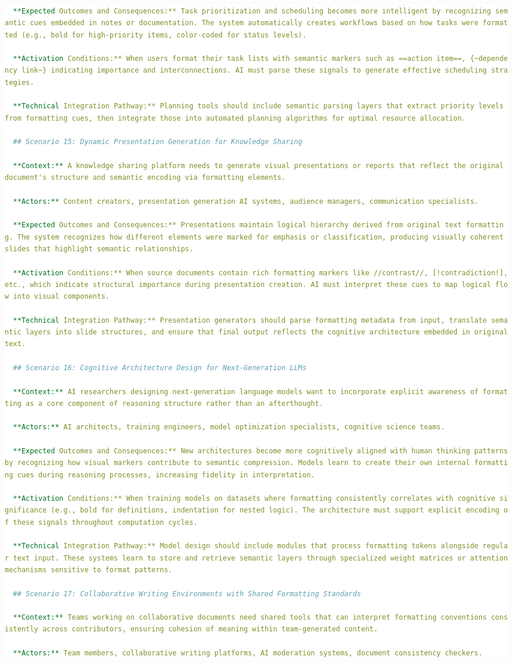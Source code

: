```yaml
  **Expected Outcomes and Consequences:** Task prioritization and scheduling becomes more intelligent by recognizing semantic cues embedded in notes or documentation. The system automatically creates workflows based on how tasks were formatted (e.g., bold for high-priority items, color-coded for status levels).

  **Activation Conditions:** When users format their task lists with semantic markers such as ==action item==, {~dependency link~} indicating importance and interconnections. AI must parse these signals to generate effective scheduling strategies.

  **Technical Integration Pathway:** Planning tools should include semantic parsing layers that extract priority levels from formatting cues, then integrate those into automated planning algorithms for optimal resource allocation.

  ## Scenario 15: Dynamic Presentation Generation for Knowledge Sharing

  **Context:** A knowledge sharing platform needs to generate visual presentations or reports that reflect the original document's structure and semantic encoding via formatting elements.

  **Actors:** Content creators, presentation generation AI systems, audience managers, communication specialists.

  **Expected Outcomes and Consequences:** Presentations maintain logical hierarchy derived from original text formatting. The system recognizes how different elements were marked for emphasis or classification, producing visually coherent slides that highlight semantic relationships.

  **Activation Conditions:** When source documents contain rich formatting markers like //contrast//, [!contradiction!], etc., which indicate structural importance during presentation creation. AI must interpret these cues to map logical flow into visual components.

  **Technical Integration Pathway:** Presentation generators should parse formatting metadata from input, translate semantic layers into slide structures, and ensure that final output reflects the cognitive architecture embedded in original text.

  ## Scenario 16: Cognitive Architecture Design for Next-Generation LLMs

  **Context:** AI researchers designing next-generation language models want to incorporate explicit awareness of formatting as a core component of reasoning structure rather than an afterthought.

  **Actors:** AI architects, training engineers, model optimization specialists, cognitive science teams.

  **Expected Outcomes and Consequences:** New architectures become more cognitively aligned with human thinking patterns by recognizing how visual markers contribute to semantic compression. Models learn to create their own internal formatting cues during reasoning processes, increasing fidelity in interpretation.

  **Activation Conditions:** When training models on datasets where formatting consistently correlates with cognitive significance (e.g., bold for definitions, indentation for nested logic). The architecture must support explicit encoding of these signals throughout computation cycles.

  **Technical Integration Pathway:** Model design should include modules that process formatting tokens alongside regular text input. These systems learn to store and retrieve semantic layers through specialized weight matrices or attention mechanisms sensitive to format patterns.

  ## Scenario 17: Collaborative Writing Environments with Shared Formatting Standards

  **Context:** Teams working on collaborative documents need shared tools that can interpret formatting conventions consistently across contributors, ensuring cohesion of meaning within team-generated content.

  **Actors:** Team members, collaborative writing platforms, AI moderation systems, document consistency checkers.

```

[^1]: [[Markup Efficiency and Generative Drift]]
[^2]: [[Fractal Tokenization Resonant Meaning Structures]]
[^3]: [[Markup Language Effects on AI Behavior]]
[^4]: [[LoRA Control and Semantic Preservation]]
[^5]: [[Token-Level Curriculum Design]]
[^6]: [[Formatting as Semantic Encoding]]
[^7]: [[Resource-Bound Prompt Engineering]]
[^8]: [[Equation Granularity in AI Training]]
[^9]: [[Stellator Token Processes]]
[^10]: [[Pseudo-Fine-Tuning Through Prompt Manipulation]]
[^11]: [[One GPU Instead of Supercluster]]
[^12]: [[Recursive Compression-Expansion Cycles]]
[^13]: [[Pseudo-Instruct Simulation via Prompt Engineering]]
[^14]: [[Initial Processes in LLM Linear vs Field Query Начальные процессы в LLM линейный vs полевой запрос]]
[^15]: [[Beyond Language as Baseline]]
[^16]: [[Multi-Layered Semantic Encoding for LLMs]]
[^17]: [[Token-Path Overfitting Risks]]
[^18]: [[Token-Level Reasoning Chains]]
[^19]: [[Token Path Overfitting Risk]]
[^20]: [[Semantic Lithography for AI Training]]